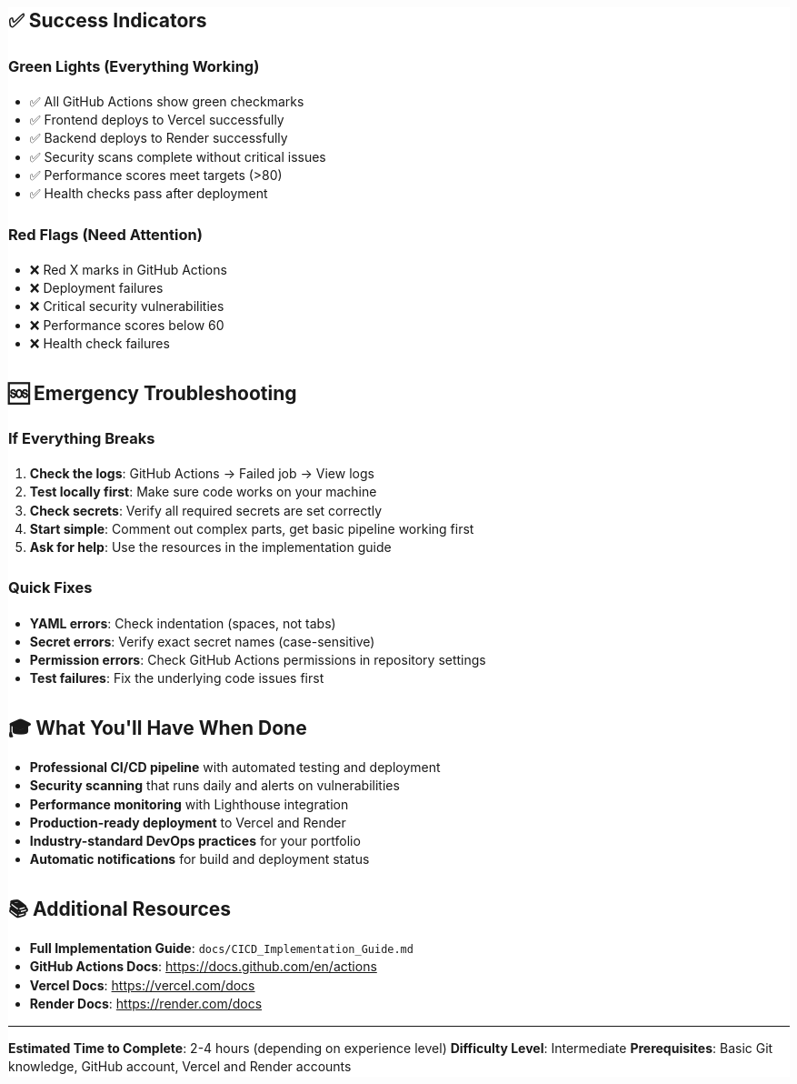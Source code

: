 ## ✅ Success Indicators

### **Green Lights (Everything Working)**
- ✅ All GitHub Actions show green checkmarks
- ✅ Frontend deploys to Vercel successfully
- ✅ Backend deploys to Render successfully
- ✅ Security scans complete without critical issues
- ✅ Performance scores meet targets (>80)
- ✅ Health checks pass after deployment

### **Red Flags (Need Attention)**
- ❌ Red X marks in GitHub Actions
- ❌ Deployment failures
- ❌ Critical security vulnerabilities
- ❌ Performance scores below 60
- ❌ Health check failures

## 🆘 Emergency Troubleshooting

### **If Everything Breaks**
1. **Check the logs**: GitHub Actions → Failed job → View logs
2. **Test locally first**: Make sure code works on your machine
3. **Check secrets**: Verify all required secrets are set correctly
4. **Start simple**: Comment out complex parts, get basic pipeline working first
5. **Ask for help**: Use the resources in the implementation guide

### **Quick Fixes**
- **YAML errors**: Check indentation (spaces, not tabs)
- **Secret errors**: Verify exact secret names (case-sensitive)
- **Permission errors**: Check GitHub Actions permissions in repository settings
- **Test failures**: Fix the underlying code issues first

## 🎓 What You'll Have When Done

- **Professional CI/CD pipeline** with automated testing and deployment
- **Security scanning** that runs daily and alerts on vulnerabilities
- **Performance monitoring** with Lighthouse integration
- **Production-ready deployment** to Vercel and Render
- **Industry-standard DevOps practices** for your portfolio
- **Automatic notifications** for build and deployment status

## 📚 Additional Resources

- **Full Implementation Guide**: `docs/CICD_Implementation_Guide.md`
- **GitHub Actions Docs**: https://docs.github.com/en/actions
- **Vercel Docs**: https://vercel.com/docs
- **Render Docs**: https://render.com/docs

---

**Estimated Time to Complete**: 2-4 hours (depending on experience level)
**Difficulty Level**: Intermediate
**Prerequisites**: Basic Git knowledge, GitHub account, Vercel and Render accounts
